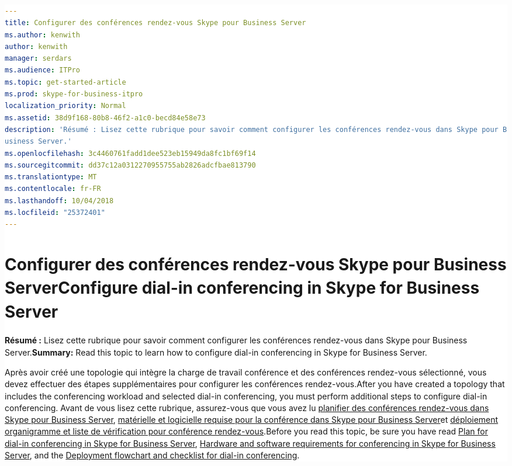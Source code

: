 ```yaml
---
title: Configurer des conférences rendez-vous Skype pour Business Server
ms.author: kenwith
author: kenwith
manager: serdars
ms.audience: ITPro
ms.topic: get-started-article
ms.prod: skype-for-business-itpro
localization_priority: Normal
ms.assetid: 38d9f168-80b8-46f2-a1c0-becd84e58e73
description: 'Résumé : Lisez cette rubrique pour savoir comment configurer les conférences rendez-vous dans Skype pour Business Server.'
ms.openlocfilehash: 3c4460761fadd1dee523eb15949da8fc1bf69f14
ms.sourcegitcommit: dd37c12a0312270955755ab2826adcfbae813790
ms.translationtype: MT
ms.contentlocale: fr-FR
ms.lasthandoff: 10/04/2018
ms.locfileid: "25372401"
---
```

# <a name="configure-dial-in-conferencing-in-skype-for-business-server"></a><span data-ttu-id="98017-103">Configurer des conférences rendez-vous Skype pour Business Server</span><span class="sxs-lookup"><span data-stu-id="98017-103">Configure dial-in conferencing in Skype for Business Server</span></span>
 
<span data-ttu-id="98017-104">**Résumé :** Lisez cette rubrique pour savoir comment configurer les conférences rendez-vous dans Skype pour Business Server.</span><span class="sxs-lookup"><span data-stu-id="98017-104">**Summary:** Read this topic to learn how to configure dial-in conferencing in Skype for Business Server.</span></span>
  
<span data-ttu-id="98017-105">Après avoir créé une topologie qui intègre la charge de travail conférence et des conférences rendez-vous sélectionné, vous devez effectuer des étapes supplémentaires pour configurer les conférences rendez-vous.</span><span class="sxs-lookup"><span data-stu-id="98017-105">After you have created a topology that includes the conferencing workload and selected dial-in conferencing, you must perform additional steps to configure dial-in conferencing.</span></span> <span data-ttu-id="98017-106">Avant de vous lisez cette rubrique, assurez-vous que vous avez lu [planifier des conférences rendez-vous dans Skype pour Business Server](../../plan-your-deployment/conferencing/dial-in-conferencing.md), [matérielle et logicielle requise pour la conférence dans Skype pour Business Server](../../plan-your-deployment/conferencing/hardware-and-software-requirements.md)et [déploiement organigramme et liste de vérification pour conférence rendez-vous](deploy-conferencing.md#deployment-flowchart-and-checklist-for-dial-in-conferencing).</span><span class="sxs-lookup"><span data-stu-id="98017-106">Before you read this topic, be sure you have read [Plan for dial-in conferencing in Skype for Business Server](../../plan-your-deployment/conferencing/dial-in-conferencing.md), [Hardware and software requirements for conferencing in Skype for Business Server](../../plan-your-deployment/conferencing/hardware-and-software-requirements.md), and the [Deployment flowchart and checklist for dial-in conferencing](deploy-conferencing.md#deployment-flowchart-and-checklist-for-dial-in-conferencing).</span></span> 
  
